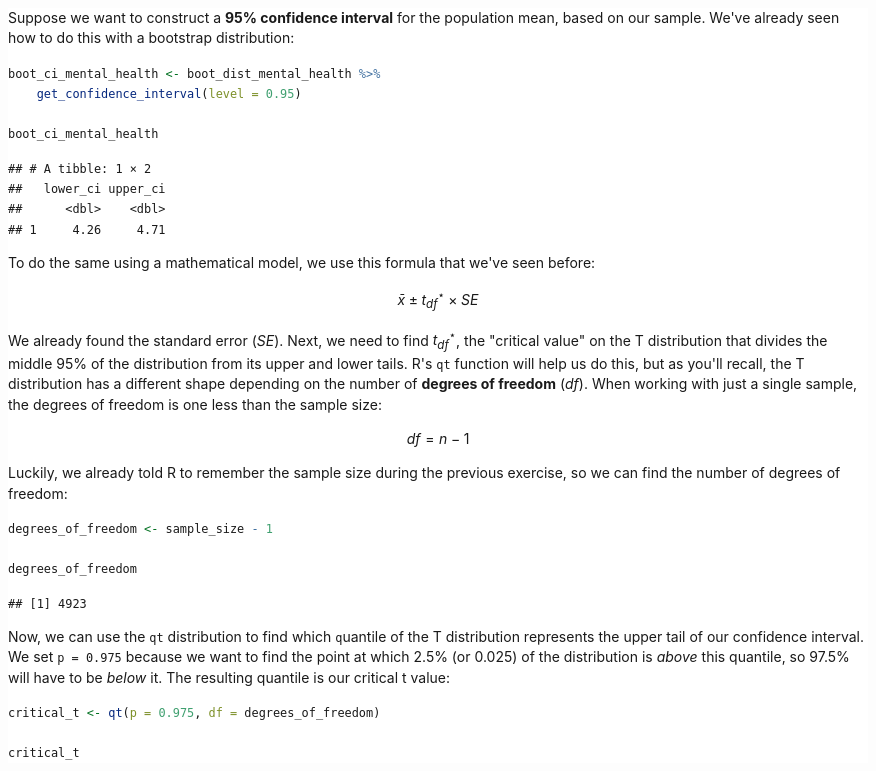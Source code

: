 Suppose we want to construct a **95% confidence interval** for the population mean, based on our sample.  We've already seen how to do this with a bootstrap distribution:


```r
boot_ci_mental_health <- boot_dist_mental_health %>%
    get_confidence_interval(level = 0.95)

boot_ci_mental_health
```

```{.Rout .text-muted}
## # A tibble: 1 × 2
##   lower_ci upper_ci
##      <dbl>    <dbl>
## 1     4.26     4.71
```

To do the same using a mathematical model, we use this formula that we've seen before:

$$
\bar{x} \pm t^{\star}_{df} \times SE
$$

We already found the standard error ($SE$).  Next, we need to find $t^{\star}_{df}$, the "critical value" on the T distribution that divides the middle 95% of the distribution from its upper and lower tails.  R's `qt` function will help us do this, but as you'll recall, the T distribution has a different shape depending on the number of **degrees of freedom** ($df$).  When working with just a single sample, the degrees of freedom is one less than the sample size:

$$
df = n - 1
$$

Luckily, we already told R to remember the sample size during the previous exercise, so we can find the number of degrees of freedom:


```r
degrees_of_freedom <- sample_size - 1

degrees_of_freedom
```

```{.Rout .text-muted}
## [1] 4923
```

Now, we can use the `qt` distribution to find which `q`uantile of the T distribution represents the upper tail of our confidence interval.  We set `p = 0.975` because we want to find the point at which 2.5% (or 0.025) of the distribution is *above* this quantile, so 97.5% will have to be *below* it.  The resulting quantile is our critical t value:


```r
critical_t <- qt(p = 0.975, df = degrees_of_freedom)

critical_t
```
